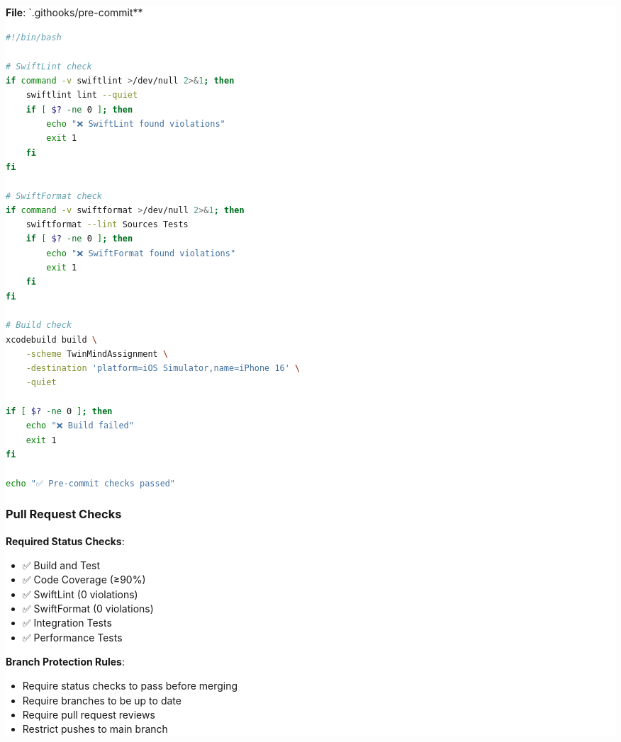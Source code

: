 **File**: `.githooks/pre-commit**

```bash
#!/bin/bash

# SwiftLint check
if command -v swiftlint >/dev/null 2>&1; then
    swiftlint lint --quiet
    if [ $? -ne 0 ]; then
        echo "❌ SwiftLint found violations"
        exit 1
    fi
fi

# SwiftFormat check
if command -v swiftformat >/dev/null 2>&1; then
    swiftformat --lint Sources Tests
    if [ $? -ne 0 ]; then
        echo "❌ SwiftFormat found violations"
        exit 1
    fi
fi

# Build check
xcodebuild build \
    -scheme TwinMindAssignment \
    -destination 'platform=iOS Simulator,name=iPhone 16' \
    -quiet

if [ $? -ne 0 ]; then
    echo "❌ Build failed"
    exit 1
fi

echo "✅ Pre-commit checks passed"
```

### Pull Request Checks

**Required Status Checks**:
- ✅ Build and Test
- ✅ Code Coverage (≥90%)
- ✅ SwiftLint (0 violations)
- ✅ SwiftFormat (0 violations)
- ✅ Integration Tests
- ✅ Performance Tests

**Branch Protection Rules**:
- Require status checks to pass before merging
- Require branches to be up to date
- Require pull request reviews
- Restrict pushes to main branch
